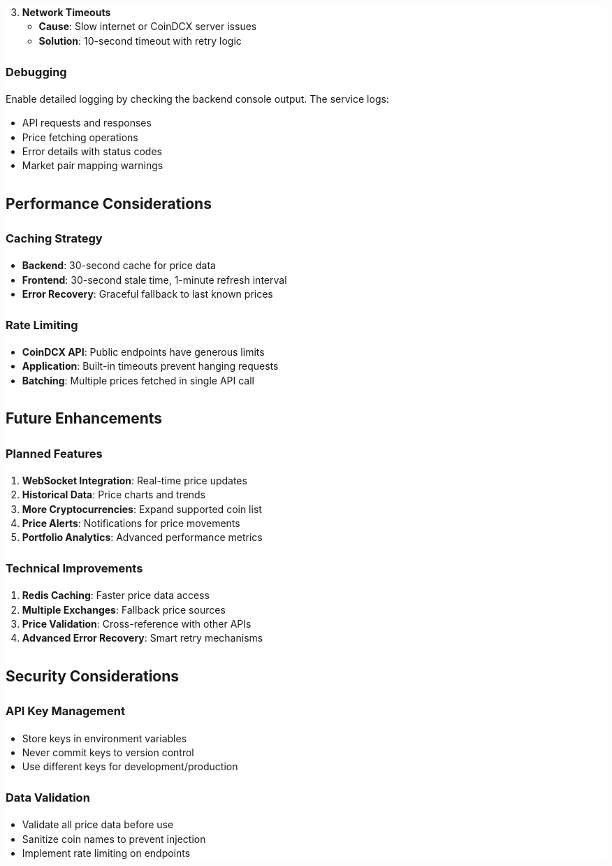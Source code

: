 3. **Network Timeouts**
   - **Cause**: Slow internet or CoinDCX server issues
   - **Solution**: 10-second timeout with retry logic

### Debugging

Enable detailed logging by checking the backend console output. The service logs:
- API requests and responses
- Price fetching operations
- Error details with status codes
- Market pair mapping warnings

## Performance Considerations

### Caching Strategy
- **Backend**: 30-second cache for price data
- **Frontend**: 30-second stale time, 1-minute refresh interval
- **Error Recovery**: Graceful fallback to last known prices

### Rate Limiting
- **CoinDCX API**: Public endpoints have generous limits
- **Application**: Built-in timeouts prevent hanging requests
- **Batching**: Multiple prices fetched in single API call

## Future Enhancements

### Planned Features
1. **WebSocket Integration**: Real-time price updates
2. **Historical Data**: Price charts and trends
3. **More Cryptocurrencies**: Expand supported coin list
4. **Price Alerts**: Notifications for price movements
5. **Portfolio Analytics**: Advanced performance metrics

### Technical Improvements
1. **Redis Caching**: Faster price data access
2. **Multiple Exchanges**: Fallback price sources
3. **Price Validation**: Cross-reference with other APIs
4. **Advanced Error Recovery**: Smart retry mechanisms

## Security Considerations

### API Key Management
- Store keys in environment variables
- Never commit keys to version control
- Use different keys for development/production

### Data Validation
- Validate all price data before use
- Sanitize coin names to prevent injection
- Implement rate limiting on endpoints
